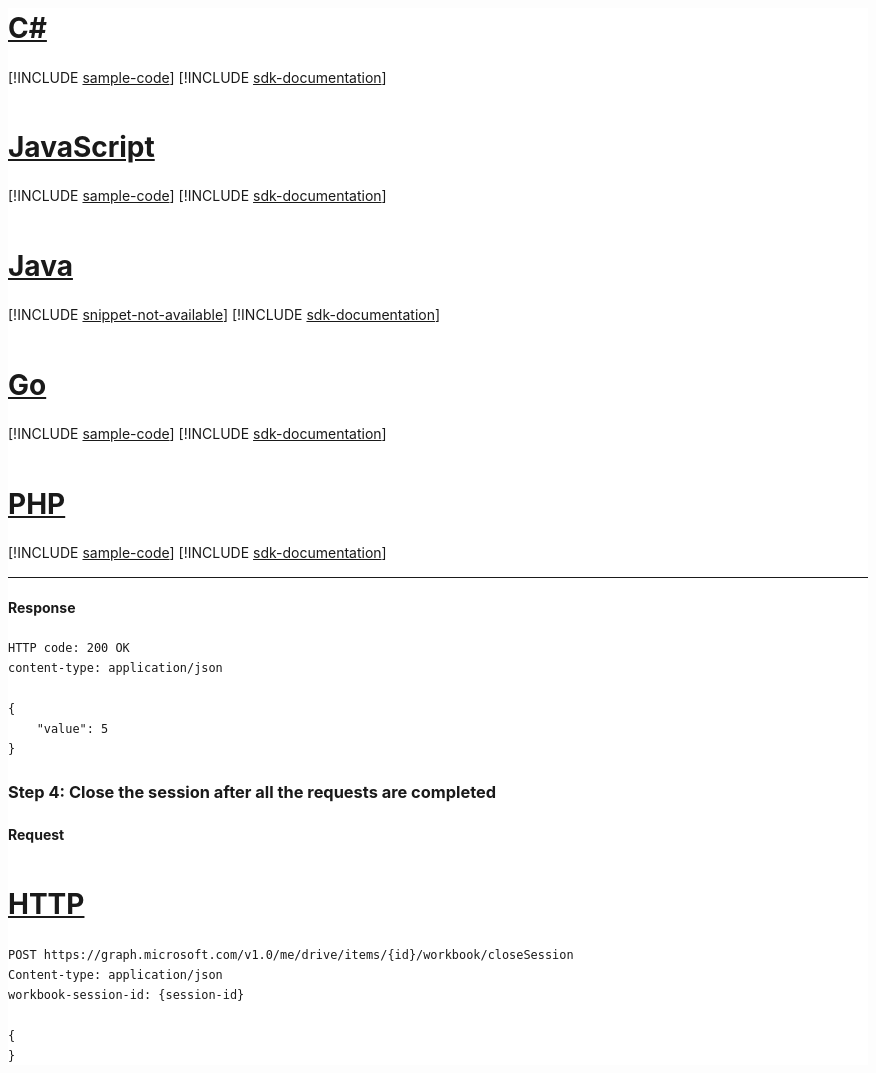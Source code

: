 # [C#](#tab/csharp)
[!INCLUDE [sample-code](../includes/snippets/csharp/look-up-value-in-table-csharp-snippets.md)]
[!INCLUDE [sdk-documentation](../includes/snippets/snippets-sdk-documentation-link.md)]

# [JavaScript](#tab/javascript)
[!INCLUDE [sample-code](../includes/snippets/javascript/look-up-value-in-table-javascript-snippets.md)]
[!INCLUDE [sdk-documentation](../includes/snippets/snippets-sdk-documentation-link.md)]

# [Java](#tab/java)
[!INCLUDE [snippet-not-available](../includes/snippets/snippet-not-available.md)]
[!INCLUDE [sdk-documentation](../includes/snippets/snippets-sdk-documentation-link.md)]

# [Go](#tab/go)
[!INCLUDE [sample-code](../includes/snippets/go/look-up-value-in-table-go-snippets.md)]
[!INCLUDE [sdk-documentation](../includes/snippets/snippets-sdk-documentation-link.md)]

# [PHP](#tab/php)
[!INCLUDE [sample-code](../includes/snippets/php/look-up-value-in-table-php-snippets.md)]
[!INCLUDE [sdk-documentation](../includes/snippets/snippets-sdk-documentation-link.md)]

---

#### Response

```http
HTTP code: 200 OK
content-type: application/json

{
    "value": 5
}
```

### Step 4: Close the session after all the requests are completed

#### Request

# [HTTP](#tab/http)

```http
POST https://graph.microsoft.com/v1.0/me/drive/items/{id}/workbook/closeSession
Content-type: application/json
workbook-session-id: {session-id}

{
}
```
